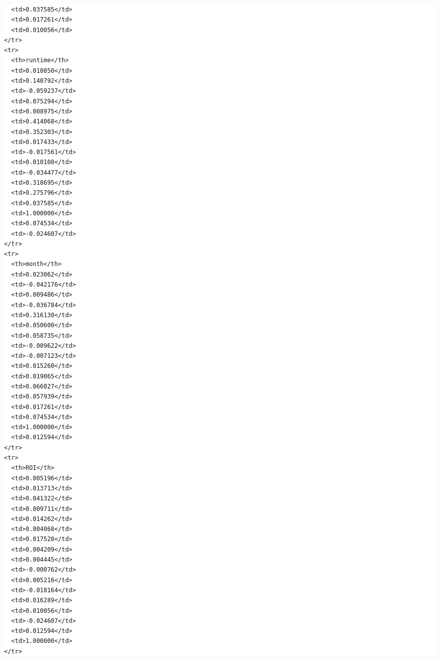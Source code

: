       <td>0.037585</td>
      <td>0.017261</td>
      <td>0.010056</td>
    </tr>
    <tr>
      <th>runtime</th>
      <td>0.010850</td>
      <td>0.140792</td>
      <td>-0.059237</td>
      <td>0.075294</td>
      <td>0.008975</td>
      <td>0.414068</td>
      <td>0.352303</td>
      <td>0.017433</td>
      <td>-0.017561</td>
      <td>0.010108</td>
      <td>-0.034477</td>
      <td>0.318695</td>
      <td>0.275796</td>
      <td>0.037585</td>
      <td>1.000000</td>
      <td>0.074534</td>
      <td>-0.024607</td>
    </tr>
    <tr>
      <th>month</th>
      <td>0.023062</td>
      <td>-0.042176</td>
      <td>0.009486</td>
      <td>-0.036784</td>
      <td>0.316130</td>
      <td>0.050600</td>
      <td>0.058735</td>
      <td>-0.009622</td>
      <td>-0.007123</td>
      <td>0.015260</td>
      <td>0.019065</td>
      <td>0.066027</td>
      <td>0.057939</td>
      <td>0.017261</td>
      <td>0.074534</td>
      <td>1.000000</td>
      <td>0.012594</td>
    </tr>
    <tr>
      <th>ROI</th>
      <td>0.005196</td>
      <td>0.013713</td>
      <td>0.041322</td>
      <td>0.009711</td>
      <td>0.014262</td>
      <td>0.004068</td>
      <td>0.017528</td>
      <td>0.004209</td>
      <td>0.004445</td>
      <td>-0.000762</td>
      <td>0.005216</td>
      <td>-0.018164</td>
      <td>0.016289</td>
      <td>0.010056</td>
      <td>-0.024607</td>
      <td>0.012594</td>
      <td>1.000000</td>
    </tr>
